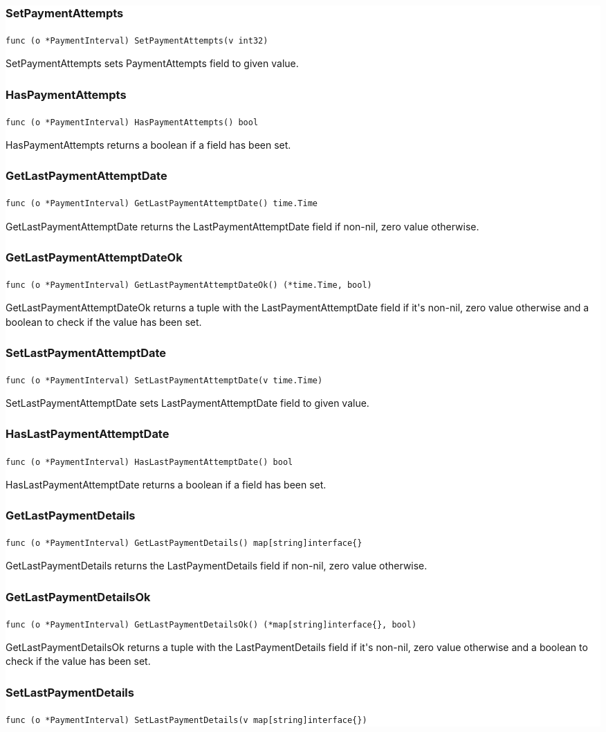 ### SetPaymentAttempts

`func (o *PaymentInterval) SetPaymentAttempts(v int32)`

SetPaymentAttempts sets PaymentAttempts field to given value.

### HasPaymentAttempts

`func (o *PaymentInterval) HasPaymentAttempts() bool`

HasPaymentAttempts returns a boolean if a field has been set.

### GetLastPaymentAttemptDate

`func (o *PaymentInterval) GetLastPaymentAttemptDate() time.Time`

GetLastPaymentAttemptDate returns the LastPaymentAttemptDate field if non-nil, zero value otherwise.

### GetLastPaymentAttemptDateOk

`func (o *PaymentInterval) GetLastPaymentAttemptDateOk() (*time.Time, bool)`

GetLastPaymentAttemptDateOk returns a tuple with the LastPaymentAttemptDate field if it's non-nil, zero value otherwise
and a boolean to check if the value has been set.

### SetLastPaymentAttemptDate

`func (o *PaymentInterval) SetLastPaymentAttemptDate(v time.Time)`

SetLastPaymentAttemptDate sets LastPaymentAttemptDate field to given value.

### HasLastPaymentAttemptDate

`func (o *PaymentInterval) HasLastPaymentAttemptDate() bool`

HasLastPaymentAttemptDate returns a boolean if a field has been set.

### GetLastPaymentDetails

`func (o *PaymentInterval) GetLastPaymentDetails() map[string]interface{}`

GetLastPaymentDetails returns the LastPaymentDetails field if non-nil, zero value otherwise.

### GetLastPaymentDetailsOk

`func (o *PaymentInterval) GetLastPaymentDetailsOk() (*map[string]interface{}, bool)`

GetLastPaymentDetailsOk returns a tuple with the LastPaymentDetails field if it's non-nil, zero value otherwise
and a boolean to check if the value has been set.

### SetLastPaymentDetails

`func (o *PaymentInterval) SetLastPaymentDetails(v map[string]interface{})`
